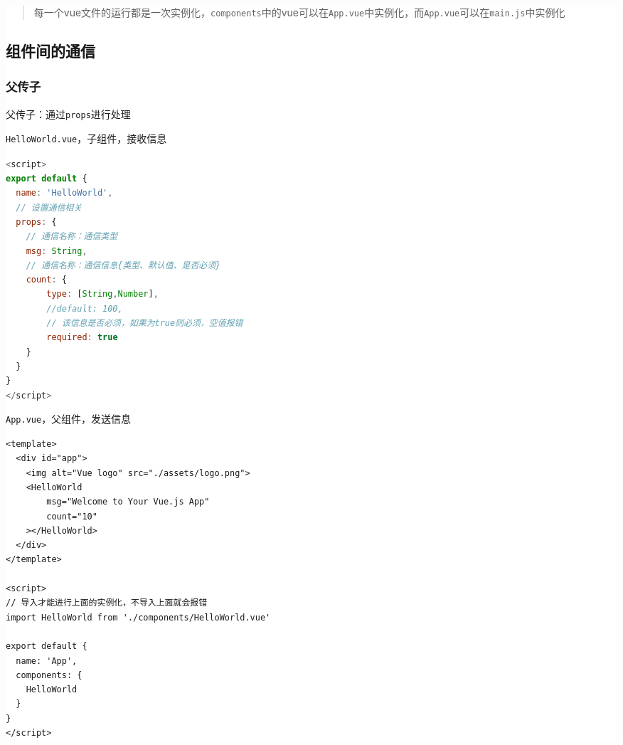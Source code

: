 > 每一个vue文件的运行都是一次实例化，`components`中的vue可以在`App.vue`中实例化，而`App.vue`可以在`main.js`中实例化

## 组件间的通信

### 父传子

父传子：通过`props`进行处理

`HelloWorld.vue`，子组件，接收信息

```js
<script>
export default {
  name: 'HelloWorld',
  // 设置通信相关
  props: {
    // 通信名称：通信类型
    msg: String,
    // 通信名称：通信信息{类型、默认值、是否必须}
    count: {
        type: [String,Number],
        //default: 100,
        // 该信息是否必须，如果为true则必须，空值报错
        required: true
    }
  }
}
</script>
```

`App.vue`，父组件，发送信息

```vue
<template>
  <div id="app">
    <img alt="Vue logo" src="./assets/logo.png">
    <HelloWorld 
        msg="Welcome to Your Vue.js App"
        count="10"
    ></HelloWorld>
  </div>
</template>

<script>
// 导入才能进行上面的实例化，不导入上面就会报错
import HelloWorld from './components/HelloWorld.vue'

export default {
  name: 'App',
  components: {
    HelloWorld
  }
}
</script>
```
